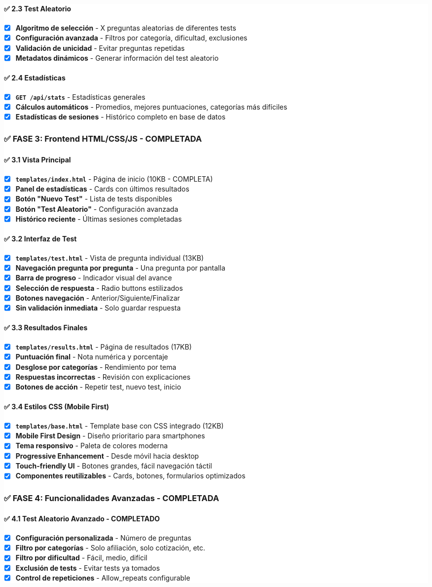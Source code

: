 #### ✅ **2.3 Test Aleatorio**
- [x] **Algoritmo de selección** - X preguntas aleatorias de diferentes tests
- [x] **Configuración avanzada** - Filtros por categoría, dificultad, exclusiones
- [x] **Validación de unicidad** - Evitar preguntas repetidas
- [x] **Metadatos dinámicos** - Generar información del test aleatorio

#### ✅ **2.4 Estadísticas**
- [x] **`GET /api/stats`** - Estadísticas generales
- [x] **Cálculos automáticos** - Promedios, mejores puntuaciones, categorías más difíciles
- [x] **Estadísticas de sesiones** - Histórico completo en base de datos

### ✅ **FASE 3: Frontend HTML/CSS/JS - COMPLETADA**

#### ✅ **3.1 Vista Principal**
- [x] **`templates/index.html`** - Página de inicio (10KB - COMPLETA)
- [x] **Panel de estadísticas** - Cards con últimos resultados
- [x] **Botón "Nuevo Test"** - Lista de tests disponibles
- [x] **Botón "Test Aleatorio"** - Configuración avanzada
- [x] **Histórico reciente** - Últimas sesiones completadas

#### ✅ **3.2 Interfaz de Test**
- [x] **`templates/test.html`** - Vista de pregunta individual (13KB)
- [x] **Navegación pregunta por pregunta** - Una pregunta por pantalla
- [x] **Barra de progreso** - Indicador visual del avance
- [x] **Selección de respuesta** - Radio buttons estilizados
- [x] **Botones navegación** - Anterior/Siguiente/Finalizar
- [x] **Sin validación inmediata** - Solo guardar respuesta

#### ✅ **3.3 Resultados Finales**
- [x] **`templates/results.html`** - Página de resultados (17KB)
- [x] **Puntuación final** - Nota numérica y porcentaje
- [x] **Desglose por categorías** - Rendimiento por tema
- [x] **Respuestas incorrectas** - Revisión con explicaciones
- [x] **Botones de acción** - Repetir test, nuevo test, inicio

#### ✅ **3.4 Estilos CSS (Mobile First)**
- [x] **`templates/base.html`** - Template base con CSS integrado (12KB)
- [x] **Mobile First Design** - Diseño prioritario para smartphones
- [x] **Tema responsivo** - Paleta de colores moderna
- [x] **Progressive Enhancement** - Desde móvil hacia desktop
- [x] **Touch-friendly UI** - Botones grandes, fácil navegación táctil
- [x] **Componentes reutilizables** - Cards, botones, formularios optimizados

### ✅ **FASE 4: Funcionalidades Avanzadas - COMPLETADA**

#### ✅ **4.1 Test Aleatorio Avanzado - COMPLETADO**
- [x] **Configuración personalizada** - Número de preguntas
- [x] **Filtro por categorías** - Solo afiliación, solo cotización, etc.
- [x] **Filtro por dificultad** - Fácil, medio, difícil
- [x] **Exclusión de tests** - Evitar tests ya tomados
- [x] **Control de repeticiones** - Allow_repeats configurable
